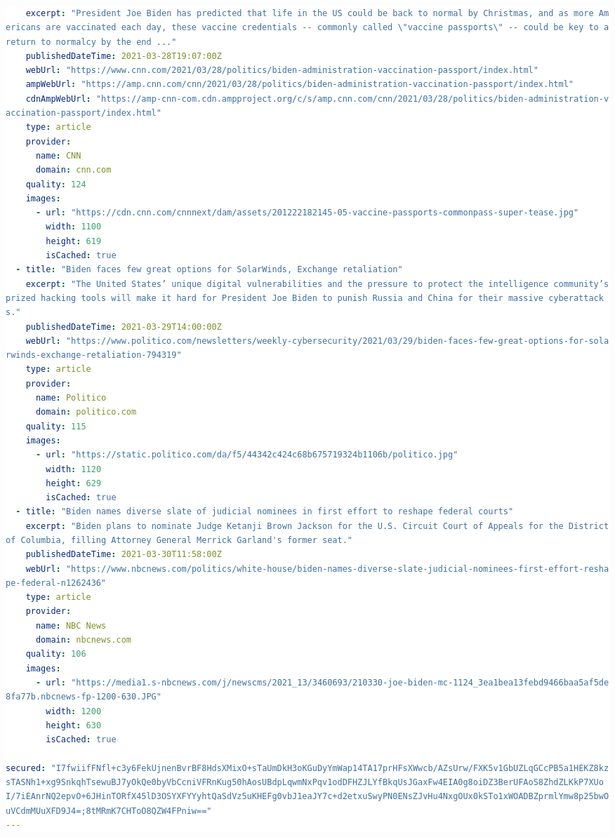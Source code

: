 ```yaml
    excerpt: "President Joe Biden has predicted that life in the US could be back to normal by Christmas, and as more Americans are vaccinated each day, these vaccine credentials -- commonly called \"vaccine passports\" -- could be key to a return to normalcy by the end ..."
    publishedDateTime: 2021-03-28T19:07:00Z
    webUrl: "https://www.cnn.com/2021/03/28/politics/biden-administration-vaccination-passport/index.html"
    ampWebUrl: "https://amp.cnn.com/cnn/2021/03/28/politics/biden-administration-vaccination-passport/index.html"
    cdnAmpWebUrl: "https://amp-cnn-com.cdn.ampproject.org/c/s/amp.cnn.com/cnn/2021/03/28/politics/biden-administration-vaccination-passport/index.html"
    type: article
    provider:
      name: CNN
      domain: cnn.com
    quality: 124
    images:
      - url: "https://cdn.cnn.com/cnnnext/dam/assets/201222182145-05-vaccine-passports-commonpass-super-tease.jpg"
        width: 1100
        height: 619
        isCached: true
  - title: "Biden faces few great options for SolarWinds, Exchange retaliation"
    excerpt: "The United States’ unique digital vulnerabilities and the pressure to protect the intelligence community’s prized hacking tools will make it hard for President Joe Biden to punish Russia and China for their massive cyberattacks."
    publishedDateTime: 2021-03-29T14:00:00Z
    webUrl: "https://www.politico.com/newsletters/weekly-cybersecurity/2021/03/29/biden-faces-few-great-options-for-solarwinds-exchange-retaliation-794319"
    type: article
    provider:
      name: Politico
      domain: politico.com
    quality: 115
    images:
      - url: "https://static.politico.com/da/f5/44342c424c68b675719324b1106b/politico.jpg"
        width: 1120
        height: 629
        isCached: true
  - title: "Biden names diverse slate of judicial nominees in first effort to reshape federal courts"
    excerpt: "Biden plans to nominate Judge Ketanji Brown Jackson for the U.S. Circuit Court of Appeals for the District of Columbia, filling Attorney General Merrick Garland's former seat."
    publishedDateTime: 2021-03-30T11:58:00Z
    webUrl: "https://www.nbcnews.com/politics/white-house/biden-names-diverse-slate-judicial-nominees-first-effort-reshape-federal-n1262436"
    type: article
    provider:
      name: NBC News
      domain: nbcnews.com
    quality: 106
    images:
      - url: "https://media1.s-nbcnews.com/j/newscms/2021_13/3460693/210330-joe-biden-mc-1124_3ea1bea13febd9466baa5af5de8fa77b.nbcnews-fp-1200-630.JPG"
        width: 1200
        height: 630
        isCached: true

secured: "I7fwiifFNfl+c3y6FekUjnenBvrBF8HdsXMixO+sTaUmDkH3oKGuDyYmWap14TA17prHFsXWwcb/AZsUrw/FXK5v1GbUZLqGCcPB5a1HEKZ8kzsTASNh1+xg9SnkqhTsewuBJ7yOkQe0byVbCcniVFRnKug50hAosUBdpLqwmNxPqv1odDFHZJLYfBkqUsJGaxFw4EIA0g8oiDZ3BerUFAoS8ZhdZLKkP7XUoI/7iEAnrNQ2epvO+6JHinTORfX45lD3OSYXFYYyhtQaSdVz5uKHEFg0vbJ1eaJY7c+d2etxuSwyPN0ENsZJvHu4NxgOUx0kSTo1xWOADBZprmlYmw8p25bwOuVCdmMUuXFD9J4=;8tMRmK7CHToO8QZW4FPniw=="
---
```